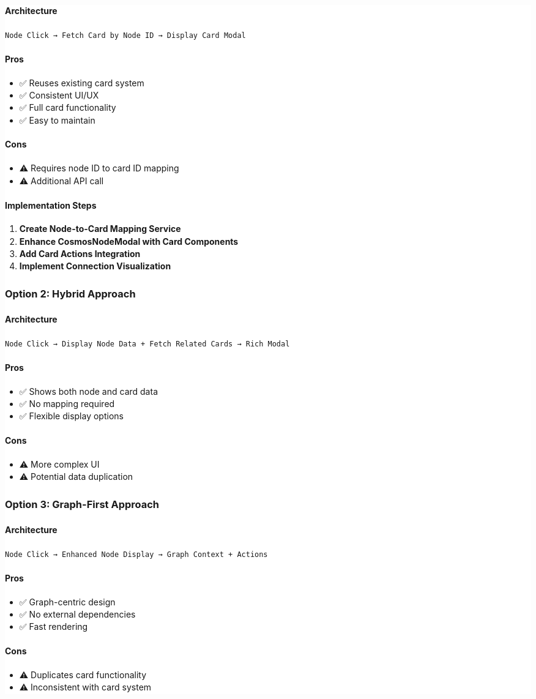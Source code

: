 #### Architecture
```
Node Click → Fetch Card by Node ID → Display Card Modal
```

#### Pros
- ✅ Reuses existing card system
- ✅ Consistent UI/UX
- ✅ Full card functionality
- ✅ Easy to maintain

#### Cons
- ⚠️ Requires node ID to card ID mapping
- ⚠️ Additional API call

#### Implementation Steps
1. **Create Node-to-Card Mapping Service**
2. **Enhance CosmosNodeModal with Card Components**
3. **Add Card Actions Integration**
4. **Implement Connection Visualization**

### Option 2: Hybrid Approach

#### Architecture
```
Node Click → Display Node Data + Fetch Related Cards → Rich Modal
```

#### Pros
- ✅ Shows both node and card data
- ✅ No mapping required
- ✅ Flexible display options

#### Cons
- ⚠️ More complex UI
- ⚠️ Potential data duplication

### Option 3: Graph-First Approach

#### Architecture
```
Node Click → Enhanced Node Display → Graph Context + Actions
```

#### Pros
- ✅ Graph-centric design
- ✅ No external dependencies
- ✅ Fast rendering

#### Cons
- ⚠️ Duplicates card functionality
- ⚠️ Inconsistent with card system
